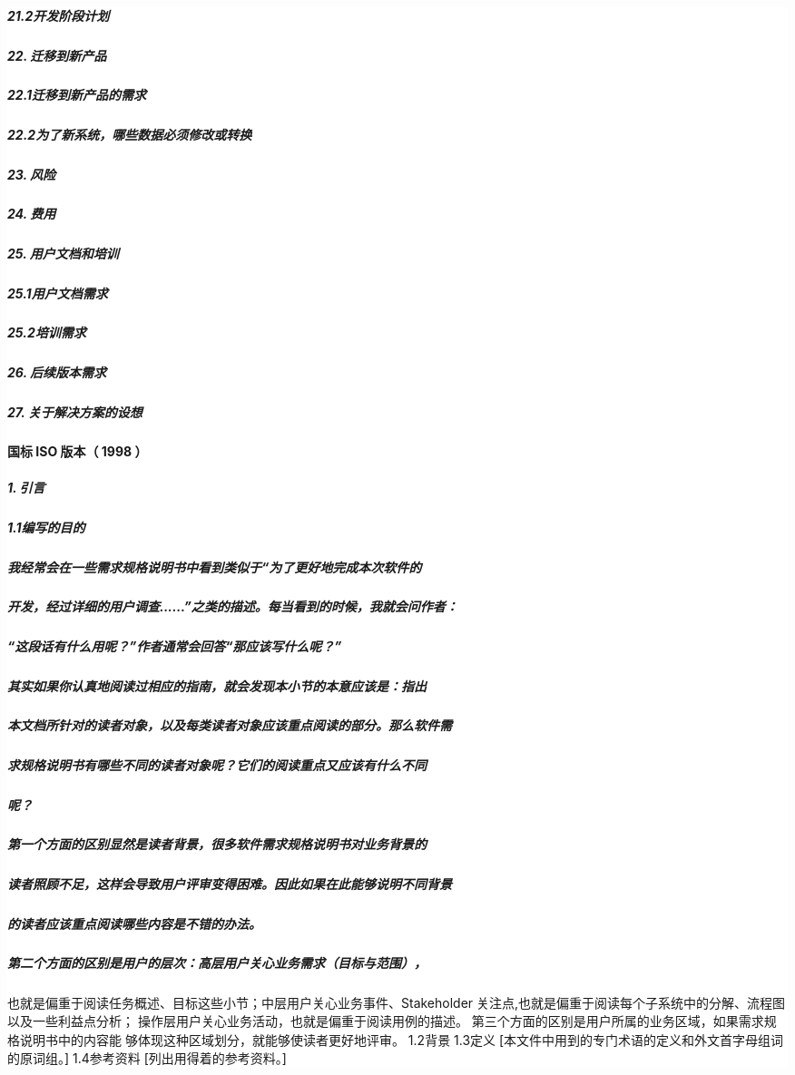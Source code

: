 
##### 21.2开发阶段计划

##### 22. 迁移到新产品

##### 22.1迁移到新产品的需求

##### 22.2为了新系统，哪些数据必须修改或转换

##### 23. 风险

##### 24. 费用

##### 25. 用户文档和培训

##### 25.1用户文档需求

##### 25.2培训需求

##### 26. 后续版本需求

##### 27. 关于解决方案的设想

#### 国标 ISO 版本（ 1998 ）

##### 1. 引言

##### 1.1编写的目的

##### 我经常会在一些需求规格说明书中看到类似于“为了更好地完成本次软件的

##### 开发，经过详细的用户调查......”之类的描述。每当看到的时候，我就会问作者：

##### “这段话有什么用呢？”作者通常会回答“那应该写什么呢？”

##### 其实如果你认真地阅读过相应的指南，就会发现本小节的本意应该是：指出

##### 本文档所针对的读者对象，以及每类读者对象应该重点阅读的部分。那么软件需

##### 求规格说明书有哪些不同的读者对象呢？它们的阅读重点又应该有什么不同

##### 呢？

##### 第一个方面的区别显然是读者背景，很多软件需求规格说明书对业务背景的

##### 读者照顾不足，这样会导致用户评审变得困难。因此如果在此能够说明不同背景

##### 的读者应该重点阅读哪些内容是不错的办法。

##### 第二个方面的区别是用户的层次：高层用户关心业务需求（目标与范围），

也就是偏重于阅读任务概述、目标这些小节；中层用户关心业务事件、Stakeholder
关注点,也就是偏重于阅读每个子系统中的分解、流程图以及一些利益点分析；
操作层用户关心业务活动，也就是偏重于阅读用例的描述。
第三个方面的区别是用户所属的业务区域，如果需求规格说明书中的内容能
够体现这种区域划分，就能够使读者更好地评审。
1.2背景
1.3定义
[本文件中用到的专门术语的定义和外文首字母组词的原词组。]
1.4参考资料
[列出用得着的参考资料。]
